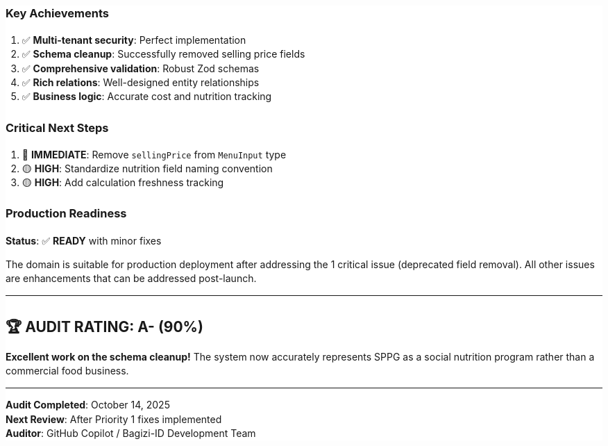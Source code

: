 ### Key Achievements
1. ✅ **Multi-tenant security**: Perfect implementation
2. ✅ **Schema cleanup**: Successfully removed selling price fields
3. ✅ **Comprehensive validation**: Robust Zod schemas
4. ✅ **Rich relations**: Well-designed entity relationships
5. ✅ **Business logic**: Accurate cost and nutrition tracking

### Critical Next Steps
1. 🔴 **IMMEDIATE**: Remove `sellingPrice` from `MenuInput` type
2. 🟡 **HIGH**: Standardize nutrition field naming convention
3. 🟡 **HIGH**: Add calculation freshness tracking

### Production Readiness
**Status**: ✅ **READY** with minor fixes

The domain is suitable for production deployment after addressing the 1 critical issue (deprecated field removal). All other issues are enhancements that can be addressed post-launch.

---

## 🏆 AUDIT RATING: **A- (90%)**

**Excellent work on the schema cleanup!** The system now accurately represents SPPG as a social nutrition program rather than a commercial food business.

---

**Audit Completed**: October 14, 2025  
**Next Review**: After Priority 1 fixes implemented  
**Auditor**: GitHub Copilot / Bagizi-ID Development Team
